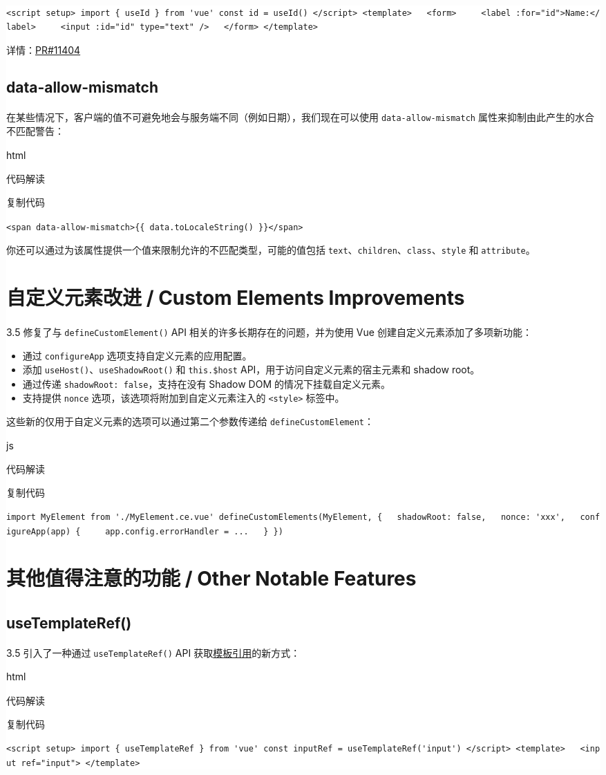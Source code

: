 `<script setup> import { useId } from 'vue' const id = useId() </script> <template>   <form>     <label :for="id">Name:</label>     <input :id="id" type="text" />   </form> </template>`

详情：[PR#11404](https://link.juejin.cn?target=https%3A%2F%2Fgithub.com%2Fvuejs%2Fcore%2Fpull%2F11404 "https://github.com/vuejs/core/pull/11404")

data-allow-mismatch
-------------------

在某些情况下，客户端的值不可避免地会与服务端不同（例如日期），我们现在可以使用 `data-allow-mismatch` 属性来抑制由此产生的水合不匹配警告：

html

 代码解读

复制代码

`<span data-allow-mismatch>{{ data.toLocaleString() }}</span>`

你还可以通过为该属性提供一个值来限制允许的不匹配类型，可能的值包括 `text`、`children`、`class`、`style` 和 `attribute`。

自定义元素改进 / Custom Elements Improvements
======================================

3.5 修复了与 `defineCustomElement()` API 相关的许多长期存在的问题，并为使用 Vue 创建自定义元素添加了多项新功能：

*   通过 `configureApp` 选项支持自定义元素的应用配置。
*   添加 `useHost()`、`useShadowRoot()` 和 `this.$host` API，用于访问自定义元素的宿主元素和 shadow root。
*   通过传递 `shadowRoot: false`，支持在没有 Shadow DOM 的情况下挂载自定义元素。
*   支持提供 `nonce` 选项，该选项将附加到自定义元素注入的 `<style>` 标签中。

这些新的仅用于自定义元素的选项可以通过第二个参数传递给 `defineCustomElement`：

js

 代码解读

复制代码

`import MyElement from './MyElement.ce.vue' defineCustomElements(MyElement, {   shadowRoot: false,   nonce: 'xxx',   configureApp(app) {     app.config.errorHandler = ...   } })`

其他值得注意的功能 / Other Notable Features
==================================

useTemplateRef()
----------------

3.5 引入了一种通过 `useTemplateRef()` API 获取[模板引用](https://link.juejin.cn?target=https%3A%2F%2Fvuejs.org%2Fguide%2Fessentials%2Ftemplate-refs.html "https://vuejs.org/guide/essentials/template-refs.html")的新方式：

html

 代码解读

复制代码

`<script setup> import { useTemplateRef } from 'vue' const inputRef = useTemplateRef('input') </script> <template>   <input ref="input"> </template>`
